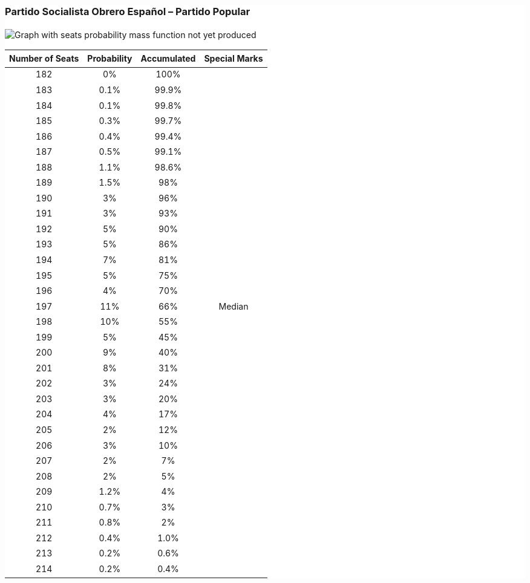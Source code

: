 ### Partido Socialista Obrero Español – Partido Popular

![Graph with seats probability mass function not yet produced](2019-03-19-40dB-coalitions-seats-pmf-psoe–pp.png "Seats Probability Mass Function")

| Number of Seats | Probability | Accumulated | Special Marks |
|:---------------:|:-----------:|:-----------:|:-------------:|
| 182 | 0% | 100% |  |
| 183 | 0.1% | 99.9% |  |
| 184 | 0.1% | 99.8% |  |
| 185 | 0.3% | 99.7% |  |
| 186 | 0.4% | 99.4% |  |
| 187 | 0.5% | 99.1% |  |
| 188 | 1.1% | 98.6% |  |
| 189 | 1.5% | 98% |  |
| 190 | 3% | 96% |  |
| 191 | 3% | 93% |  |
| 192 | 5% | 90% |  |
| 193 | 5% | 86% |  |
| 194 | 7% | 81% |  |
| 195 | 5% | 75% |  |
| 196 | 4% | 70% |  |
| 197 | 11% | 66% | Median |
| 198 | 10% | 55% |  |
| 199 | 5% | 45% |  |
| 200 | 9% | 40% |  |
| 201 | 8% | 31% |  |
| 202 | 3% | 24% |  |
| 203 | 3% | 20% |  |
| 204 | 4% | 17% |  |
| 205 | 2% | 12% |  |
| 206 | 3% | 10% |  |
| 207 | 2% | 7% |  |
| 208 | 2% | 5% |  |
| 209 | 1.2% | 4% |  |
| 210 | 0.7% | 3% |  |
| 211 | 0.8% | 2% |  |
| 212 | 0.4% | 1.0% |  |
| 213 | 0.2% | 0.6% |  |
| 214 | 0.2% | 0.4% |  |